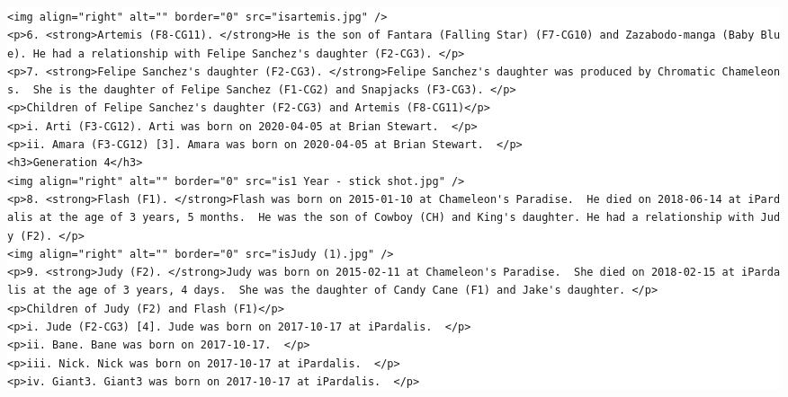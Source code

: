     <img align="right" alt="" border="0" src="isartemis.jpg" />
    <p>6. <strong>Artemis (F8-CG11). </strong>He is the son of Fantara (Falling Star) (F7-CG10) and Zazabodo-manga (Baby Blue). He had a relationship with Felipe Sanchez's daughter (F2-CG3). </p>
    <p>7. <strong>Felipe Sanchez's daughter (F2-CG3). </strong>Felipe Sanchez's daughter was produced by Chromatic Chameleons.  She is the daughter of Felipe Sanchez (F1-CG2) and Snapjacks (F3-CG3). </p>
    <p>Children of Felipe Sanchez's daughter (F2-CG3) and Artemis (F8-CG11)</p>
    <p>i. Arti (F3-CG12). Arti was born on 2020-04-05 at Brian Stewart.  </p>
    <p>ii. Amara (F3-CG12) [3]. Amara was born on 2020-04-05 at Brian Stewart.  </p>
    <h3>Generation 4</h3>
    <img align="right" alt="" border="0" src="is1 Year - stick shot.jpg" />
    <p>8. <strong>Flash (F1). </strong>Flash was born on 2015-01-10 at Chameleon's Paradise.  He died on 2018-06-14 at iPardalis at the age of 3 years, 5 months.  He was the son of Cowboy (CH) and King's daughter. He had a relationship with Judy (F2). </p>
    <img align="right" alt="" border="0" src="isJudy (1).jpg" />
    <p>9. <strong>Judy (F2). </strong>Judy was born on 2015-02-11 at Chameleon's Paradise.  She died on 2018-02-15 at iPardalis at the age of 3 years, 4 days.  She was the daughter of Candy Cane (F1) and Jake's daughter. </p>
    <p>Children of Judy (F2) and Flash (F1)</p>
    <p>i. Jude (F2-CG3) [4]. Jude was born on 2017-10-17 at iPardalis.  </p>
    <p>ii. Bane. Bane was born on 2017-10-17.  </p>
    <p>iii. Nick. Nick was born on 2017-10-17 at iPardalis.  </p>
    <p>iv. Giant3. Giant3 was born on 2017-10-17 at iPardalis.  </p>